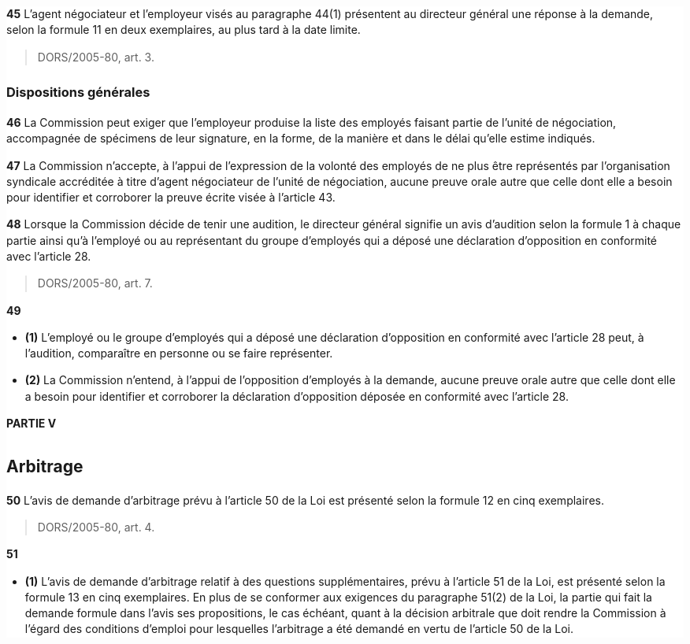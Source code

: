


**45** L’agent négociateur et l’employeur visés au paragraphe 44(1) présentent au directeur général une réponse à la demande, selon la formule 11 en deux exemplaires, au plus tard à la date limite.
> DORS/2005-80, art. 3.





### Dispositions générales


**46** La Commission peut exiger que l’employeur produise la liste des employés faisant partie de l’unité de négociation, accompagnée de spécimens de leur signature, en la forme, de la manière et dans le délai qu’elle estime indiqués.



**47** La Commission n’accepte, à l’appui de l’expression de la volonté des employés de ne plus être représentés par l’organisation syndicale accréditée à titre d’agent négociateur de l’unité de négociation, aucune preuve orale autre que celle dont elle a besoin pour identifier et corroborer la preuve écrite visée à l’article 43.



**48** Lorsque la Commission décide de tenir une audition, le directeur général signifie un avis d’audition selon la formule 1 à chaque partie ainsi qu’à l’employé ou au représentant du groupe d’employés qui a déposé une déclaration d’opposition en conformité avec l’article 28.
> DORS/2005-80, art. 7.




**49** 

- **(1)** L’employé ou le groupe d’employés qui a déposé une déclaration d’opposition en conformité avec l’article 28 peut, à l’audition, comparaître en personne ou se faire représenter.

- **(2)** La Commission n’entend, à l’appui de l’opposition d’employés à la demande, aucune preuve orale autre que celle dont elle a besoin pour identifier et corroborer la déclaration d’opposition déposée en conformité avec l’article 28.




**PARTIE V** 
## Arbitrage


**50** L’avis de demande d’arbitrage prévu à l’article 50 de la Loi est présenté selon la formule 12 en cinq exemplaires.
> DORS/2005-80, art. 4.




**51** 

- **(1)** L’avis de demande d’arbitrage relatif à des questions supplémentaires, prévu à l’article 51 de la Loi, est présenté selon la formule 13 en cinq exemplaires. En plus de se conformer aux exigences du paragraphe 51(2) de la Loi, la partie qui fait la demande formule dans l’avis ses propositions, le cas échéant, quant à la décision arbitrale que doit rendre la Commission à l’égard des conditions d’emploi pour lesquelles l’arbitrage a été demandé en vertu de l’article 50 de la Loi.
